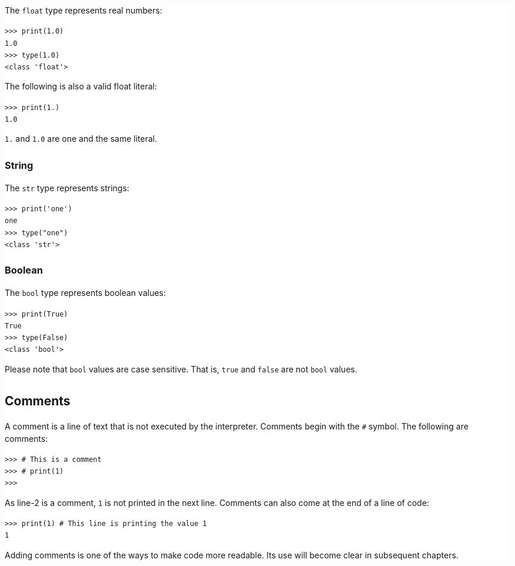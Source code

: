 The `float` type represents real numbers:

```pycon
>>> print(1.0)
1.0
>>> type(1.0)
<class 'float'>
```

The following is also a valid float literal:

```pycon
>>> print(1.)
1.0
```

`1.` and `1.0` are one and the same literal.

### String

The `str` type represents strings:

```pycon
>>> print('one')
one
>>> type("one")
<class 'str'>
```

### Boolean

The `bool` type represents boolean values:

```pycon
>>> print(True)
True
>>> type(False)
<class 'bool'>
```

Please note that `bool` values are case sensitive. That is, `true` and `false` are not `bool` values.

## Comments

A comment is a line of text that is not executed by the interpreter. Comments begin with the `#` symbol. The following are comments:

```pycon
>>> # This is a comment
>>> # print(1)
>>> 
```

As line-2 is a comment, `1` is not printed in the next line. Comments can also come at the end of a line of code:

```pycon
>>> print(1) # This line is printing the value 1
1
```

Adding comments is one of the ways to make code more readable. Its use will become clear in subsequent chapters.

